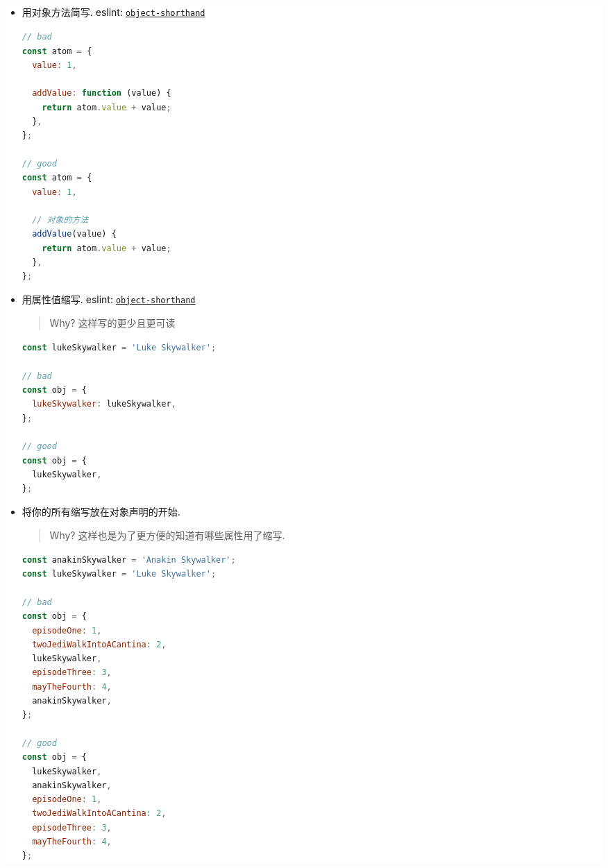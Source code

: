 - 用对象方法简写. eslint: [`object-shorthand`](http://eslint.org/docs/rules/object-shorthand.html)

  ```javascript
  // bad
  const atom = {
    value: 1,
  
    addValue: function (value) {
      return atom.value + value;
    },
  };
  
  // good
  const atom = {
    value: 1,
  
    // 对象的方法
    addValue(value) {
      return atom.value + value;
    },
  };
  ```

- 用属性值缩写. eslint: [`object-shorthand`](http://eslint.org/docs/rules/object-shorthand.html)

  > Why? 这样写的更少且更可读

  ```javascript
  const lukeSkywalker = 'Luke Skywalker';
  
  // bad
  const obj = {
    lukeSkywalker: lukeSkywalker,
  };
  
  // good
  const obj = {
    lukeSkywalker,
  };
  ```

- 将你的所有缩写放在对象声明的开始.

  > Why? 这样也是为了更方便的知道有哪些属性用了缩写.

  ```javascript
  const anakinSkywalker = 'Anakin Skywalker';
  const lukeSkywalker = 'Luke Skywalker';
  
  // bad
  const obj = {
    episodeOne: 1,
    twoJediWalkIntoACantina: 2,
    lukeSkywalker,
    episodeThree: 3,
    mayTheFourth: 4,
    anakinSkywalker,
  };
  
  // good
  const obj = {
    lukeSkywalker,
    anakinSkywalker,
    episodeOne: 1,
    twoJediWalkIntoACantina: 2,
    episodeThree: 3,
    mayTheFourth: 4,
  };
  ```